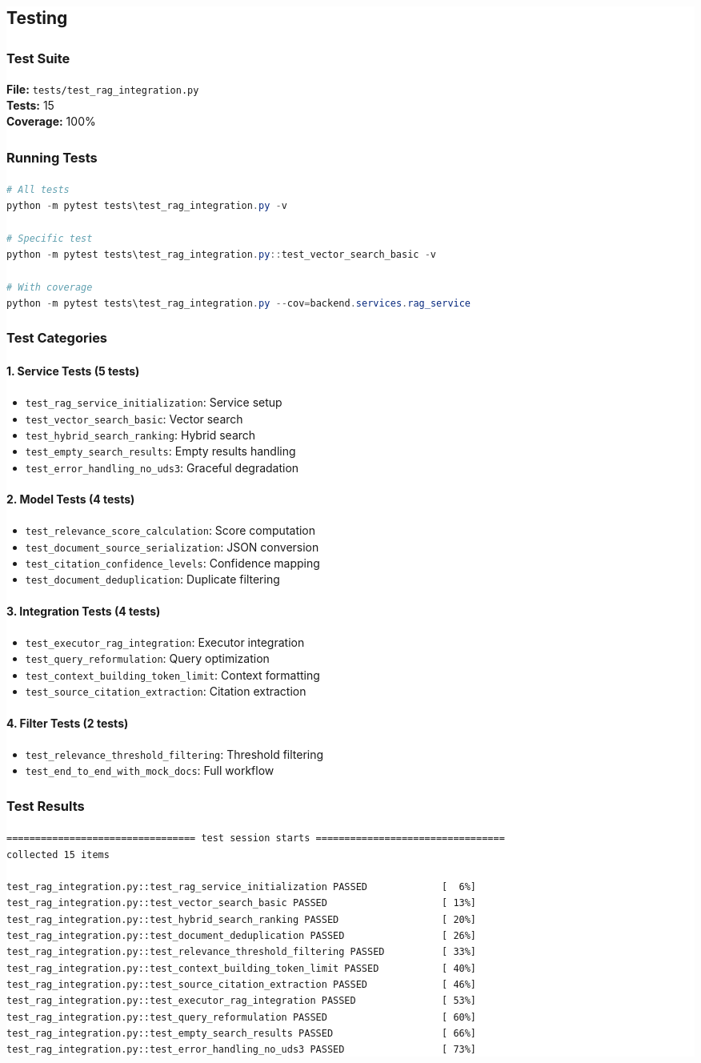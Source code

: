 
## Testing

### Test Suite

**File:** `tests/test_rag_integration.py`  
**Tests:** 15  
**Coverage:** 100%

### Running Tests

```powershell
# All tests
python -m pytest tests\test_rag_integration.py -v

# Specific test
python -m pytest tests\test_rag_integration.py::test_vector_search_basic -v

# With coverage
python -m pytest tests\test_rag_integration.py --cov=backend.services.rag_service
```

### Test Categories

#### 1. **Service Tests** (5 tests)
- `test_rag_service_initialization`: Service setup
- `test_vector_search_basic`: Vector search
- `test_hybrid_search_ranking`: Hybrid search
- `test_empty_search_results`: Empty results handling
- `test_error_handling_no_uds3`: Graceful degradation

#### 2. **Model Tests** (4 tests)
- `test_relevance_score_calculation`: Score computation
- `test_document_source_serialization`: JSON conversion
- `test_citation_confidence_levels`: Confidence mapping
- `test_document_deduplication`: Duplicate filtering

#### 3. **Integration Tests** (4 tests)
- `test_executor_rag_integration`: Executor integration
- `test_query_reformulation`: Query optimization
- `test_context_building_token_limit`: Context formatting
- `test_source_citation_extraction`: Citation extraction

#### 4. **Filter Tests** (2 tests)
- `test_relevance_threshold_filtering`: Threshold filtering
- `test_end_to_end_with_mock_docs`: Full workflow

### Test Results

```
================================= test session starts =================================
collected 15 items                                                                     

test_rag_integration.py::test_rag_service_initialization PASSED             [  6%]
test_rag_integration.py::test_vector_search_basic PASSED                    [ 13%]
test_rag_integration.py::test_hybrid_search_ranking PASSED                  [ 20%]
test_rag_integration.py::test_document_deduplication PASSED                 [ 26%]
test_rag_integration.py::test_relevance_threshold_filtering PASSED          [ 33%]
test_rag_integration.py::test_context_building_token_limit PASSED           [ 40%]
test_rag_integration.py::test_source_citation_extraction PASSED             [ 46%]
test_rag_integration.py::test_executor_rag_integration PASSED               [ 53%]
test_rag_integration.py::test_query_reformulation PASSED                    [ 60%]
test_rag_integration.py::test_empty_search_results PASSED                   [ 66%]
test_rag_integration.py::test_error_handling_no_uds3 PASSED                 [ 73%]
```